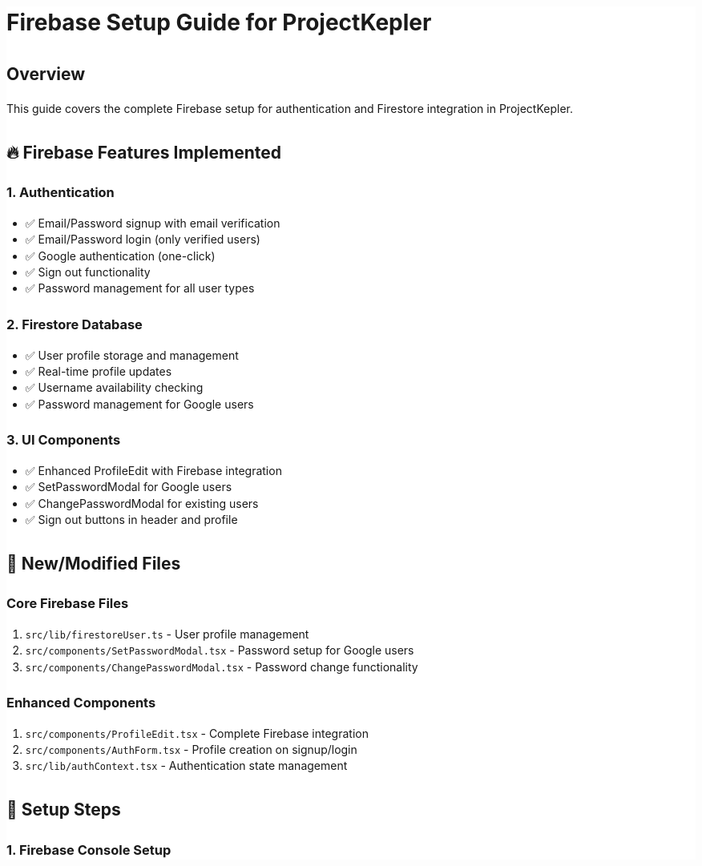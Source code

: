 # Firebase Setup Guide for ProjectKepler

## Overview

This guide covers the complete Firebase setup for authentication and Firestore integration in ProjectKepler.

## 🔥 Firebase Features Implemented

### 1. Authentication

- ✅ Email/Password signup with email verification
- ✅ Email/Password login (only verified users)
- ✅ Google authentication (one-click)
- ✅ Sign out functionality
- ✅ Password management for all user types

### 2. Firestore Database

- ✅ User profile storage and management
- ✅ Real-time profile updates
- ✅ Username availability checking
- ✅ Password management for Google users

### 3. UI Components

- ✅ Enhanced ProfileEdit with Firebase integration
- ✅ SetPasswordModal for Google users
- ✅ ChangePasswordModal for existing users
- ✅ Sign out buttons in header and profile

## 📁 New/Modified Files

### Core Firebase Files

1. `src/lib/firestoreUser.ts` - User profile management
2. `src/components/SetPasswordModal.tsx` - Password setup for Google users
3. `src/components/ChangePasswordModal.tsx` - Password change functionality

### Enhanced Components

1. `src/components/ProfileEdit.tsx` - Complete Firebase integration
2. `src/components/AuthForm.tsx` - Profile creation on signup/login
3. `src/lib/authContext.tsx` - Authentication state management

## 🚀 Setup Steps

### 1. Firebase Console Setup
